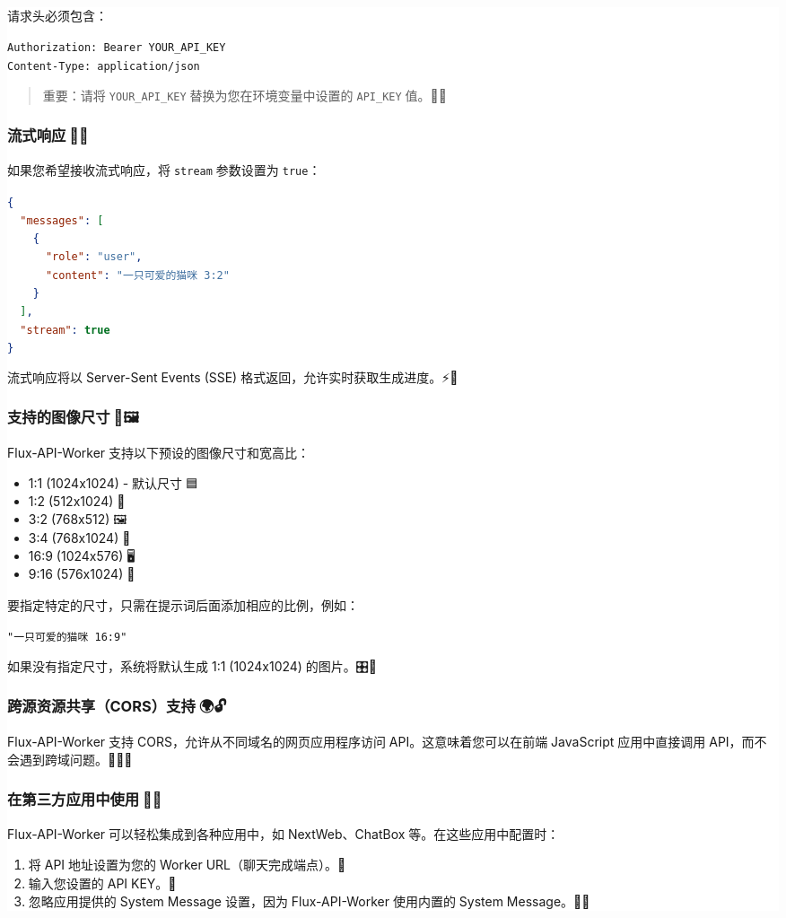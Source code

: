 请求头必须包含：

```
Authorization: Bearer YOUR_API_KEY
Content-Type: application/json
```

> 重要：请将 `YOUR_API_KEY` 替换为您在环境变量中设置的 `API_KEY` 值。🔑🔄

### 流式响应 🌊📡

如果您希望接收流式响应，将 `stream` 参数设置为 `true`：

```json
{
  "messages": [
    {
      "role": "user",
      "content": "一只可爱的猫咪 3:2"
    }
  ],
  "stream": true
}
```

流式响应将以 Server-Sent Events (SSE) 格式返回，允许实时获取生成进度。⚡🔄

### 支持的图像尺寸 📏🖼️

Flux-API-Worker 支持以下预设的图像尺寸和宽高比：

- 1:1 (1024x1024) - 默认尺寸 🟦
- 1:2 (512x1024) 📱
- 3:2 (768x512) 🖼️
- 3:4 (768x1024) 📱
- 16:9 (1024x576) 🖥️
- 9:16 (576x1024) 📱

要指定特定的尺寸，只需在提示词后面添加相应的比例，例如：

```
"一只可爱的猫咪 16:9"
```

如果没有指定尺寸，系统将默认生成 1:1 (1024x1024) 的图片。🎛️🔧

### 跨源资源共享（CORS）支持 🌍🔓

Flux-API-Worker 支持 CORS，允许从不同域名的网页应用程序访问 API。这意味着您可以在前端 JavaScript 应用中直接调用 API，而不会遇到跨域问题。🔗🚫🚧

### 在第三方应用中使用 🔗🔌

Flux-API-Worker 可以轻松集成到各种应用中，如 NextWeb、ChatBox 等。在这些应用中配置时：

1. 将 API 地址设置为您的 Worker URL（聊天完成端点）。🔗
2. 输入您设置的 API KEY。🔑
3. 忽略应用提供的 System Message 设置，因为 Flux-API-Worker 使用内置的 System Message。💬🚫
